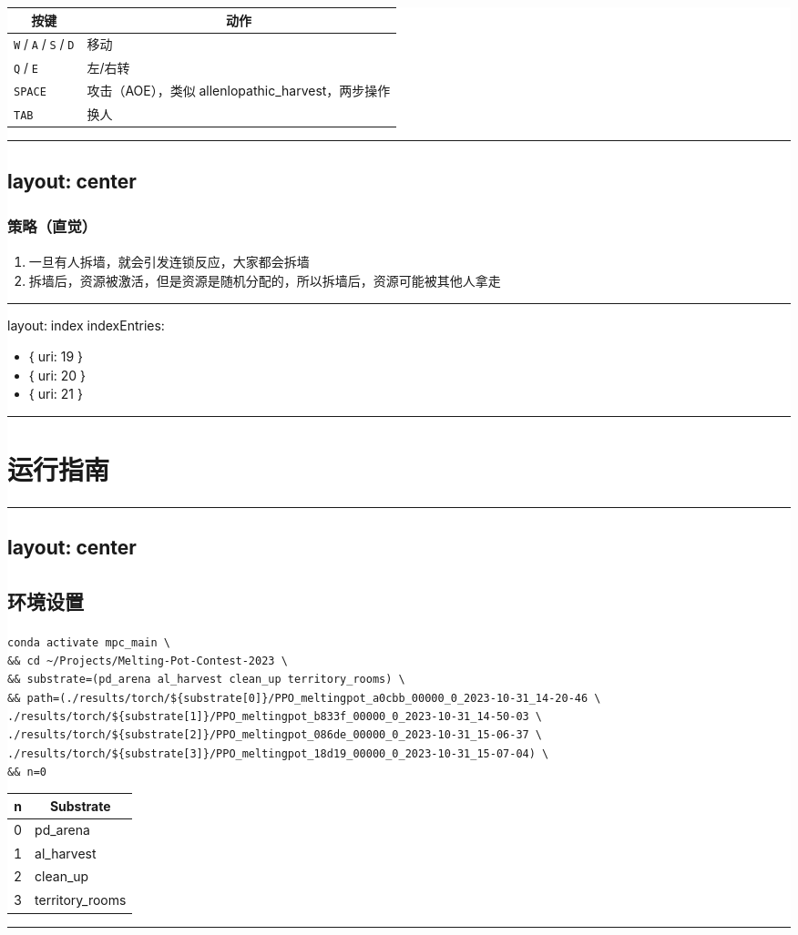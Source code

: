 | 按键                  | 动作                                              |
| --------------------- | ------------------------------------------------- |
| `W` / `A` / `S` / `D` | 移动                                              |
| `Q` / `E`             | 左/右转                                           |
| `SPACE`               | 攻击（AOE），类似 allenlopathic_harvest，两步操作 |
| `TAB`                 | 换人                                              |

---
layout: center
---

### 策略（直觉）

1. 一旦有人拆墙，就会引发连锁反应，大家都会拆墙
2. 拆墙后，资源被激活，但是资源是随机分配的，所以拆墙后，资源可能被其他人拿走

---
layout: index
indexEntries:
  - { uri: 19 }
  - { uri: 20 }
  - { uri: 21 }
---

# 运行指南

---
layout: center
---

## 环境设置

```shell
conda activate mpc_main \
&& cd ~/Projects/Melting-Pot-Contest-2023 \
&& substrate=(pd_arena al_harvest clean_up territory_rooms) \
&& path=(./results/torch/${substrate[0]}/PPO_meltingpot_a0cbb_00000_0_2023-10-31_14-20-46 \
./results/torch/${substrate[1]}/PPO_meltingpot_b833f_00000_0_2023-10-31_14-50-03 \
./results/torch/${substrate[2]}/PPO_meltingpot_086de_00000_0_2023-10-31_15-06-37 \
./results/torch/${substrate[3]}/PPO_meltingpot_18d19_00000_0_2023-10-31_15-07-04) \
&& n=0
```

| n   | Substrate       |
| --- | --------------- |
| 0   | pd_arena        |
| 1   | al_harvest      |
| 2   | clean_up        |
| 3   | territory_rooms |

---